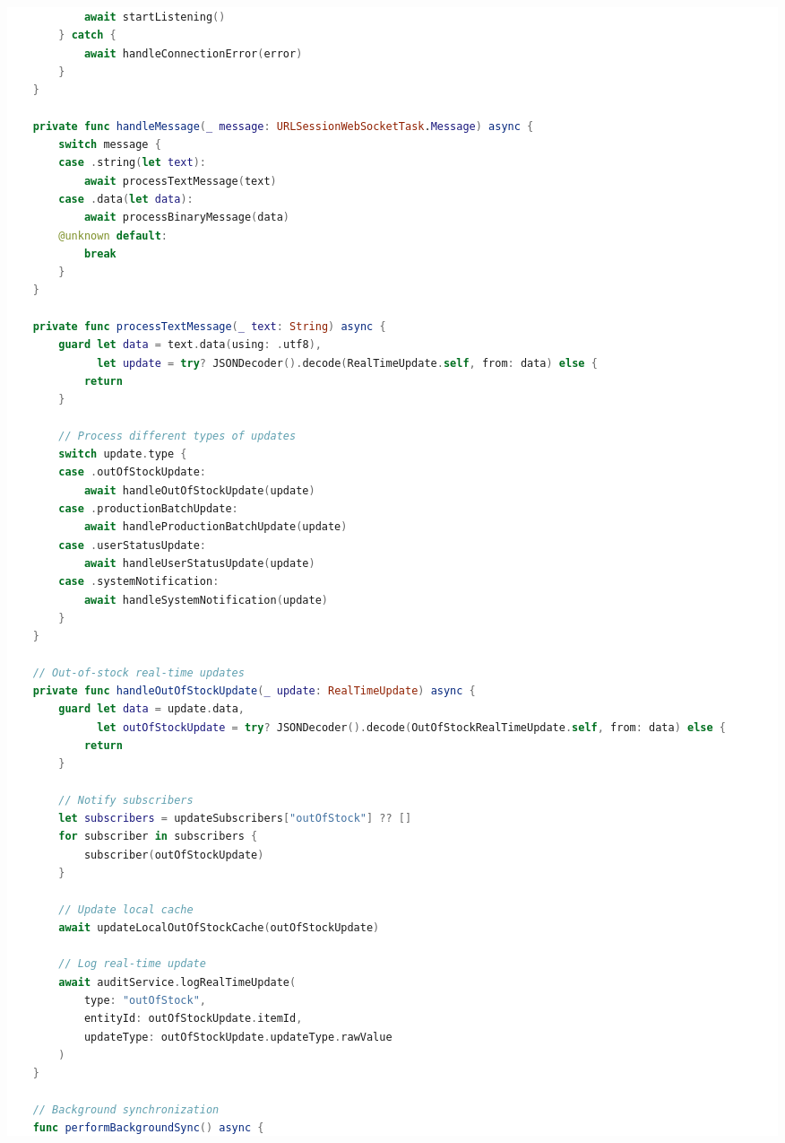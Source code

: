 ```swift
            await startListening()
        } catch {
            await handleConnectionError(error)
        }
    }

    private func handleMessage(_ message: URLSessionWebSocketTask.Message) async {
        switch message {
        case .string(let text):
            await processTextMessage(text)
        case .data(let data):
            await processBinaryMessage(data)
        @unknown default:
            break
        }
    }

    private func processTextMessage(_ text: String) async {
        guard let data = text.data(using: .utf8),
              let update = try? JSONDecoder().decode(RealTimeUpdate.self, from: data) else {
            return
        }

        // Process different types of updates
        switch update.type {
        case .outOfStockUpdate:
            await handleOutOfStockUpdate(update)
        case .productionBatchUpdate:
            await handleProductionBatchUpdate(update)
        case .userStatusUpdate:
            await handleUserStatusUpdate(update)
        case .systemNotification:
            await handleSystemNotification(update)
        }
    }

    // Out-of-stock real-time updates
    private func handleOutOfStockUpdate(_ update: RealTimeUpdate) async {
        guard let data = update.data,
              let outOfStockUpdate = try? JSONDecoder().decode(OutOfStockRealTimeUpdate.self, from: data) else {
            return
        }

        // Notify subscribers
        let subscribers = updateSubscribers["outOfStock"] ?? []
        for subscriber in subscribers {
            subscriber(outOfStockUpdate)
        }

        // Update local cache
        await updateLocalOutOfStockCache(outOfStockUpdate)

        // Log real-time update
        await auditService.logRealTimeUpdate(
            type: "outOfStock",
            entityId: outOfStockUpdate.itemId,
            updateType: outOfStockUpdate.updateType.rawValue
        )
    }

    // Background synchronization
    func performBackgroundSync() async {
```